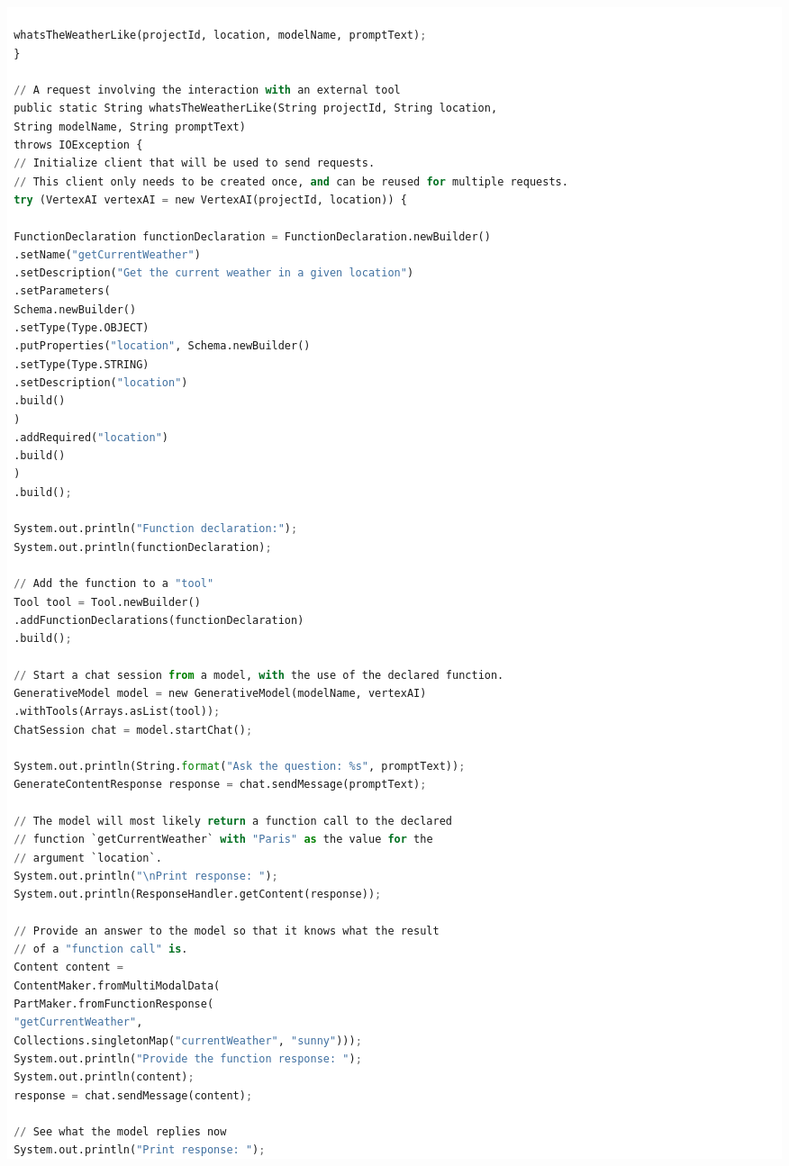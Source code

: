 ```python

 whatsTheWeatherLike(projectId, location, modelName, promptText);
 }

 // A request involving the interaction with an external tool
 public static String whatsTheWeatherLike(String projectId, String location,
 String modelName, String promptText)
 throws IOException {
 // Initialize client that will be used to send requests.
 // This client only needs to be created once, and can be reused for multiple requests.
 try (VertexAI vertexAI = new VertexAI(projectId, location)) {

 FunctionDeclaration functionDeclaration = FunctionDeclaration.newBuilder()
 .setName("getCurrentWeather")
 .setDescription("Get the current weather in a given location")
 .setParameters(
 Schema.newBuilder()
 .setType(Type.OBJECT)
 .putProperties("location", Schema.newBuilder()
 .setType(Type.STRING)
 .setDescription("location")
 .build()
 )
 .addRequired("location")
 .build()
 )
 .build();

 System.out.println("Function declaration:");
 System.out.println(functionDeclaration);

 // Add the function to a "tool"
 Tool tool = Tool.newBuilder()
 .addFunctionDeclarations(functionDeclaration)
 .build();

 // Start a chat session from a model, with the use of the declared function.
 GenerativeModel model = new GenerativeModel(modelName, vertexAI)
 .withTools(Arrays.asList(tool));
 ChatSession chat = model.startChat();

 System.out.println(String.format("Ask the question: %s", promptText));
 GenerateContentResponse response = chat.sendMessage(promptText);

 // The model will most likely return a function call to the declared
 // function `getCurrentWeather` with "Paris" as the value for the
 // argument `location`.
 System.out.println("\nPrint response: ");
 System.out.println(ResponseHandler.getContent(response));

 // Provide an answer to the model so that it knows what the result
 // of a "function call" is.
 Content content =
 ContentMaker.fromMultiModalData(
 PartMaker.fromFunctionResponse(
 "getCurrentWeather",
 Collections.singletonMap("currentWeather", "sunny")));
 System.out.println("Provide the function response: ");
 System.out.println(content);
 response = chat.sendMessage(content);

 // See what the model replies now
 System.out.println("Print response: ");
```